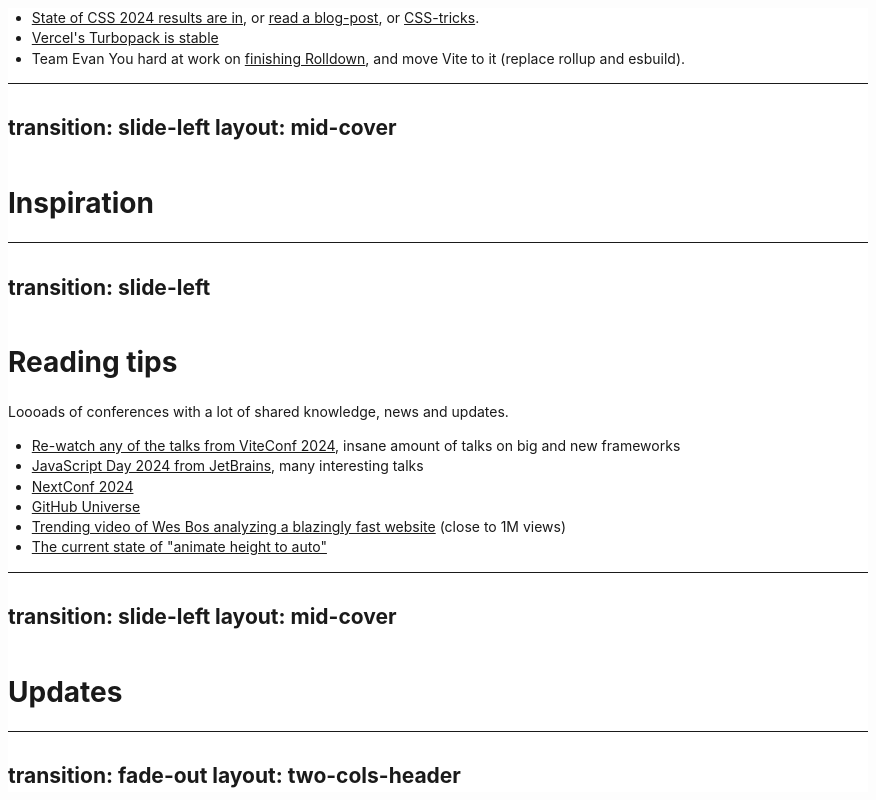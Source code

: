 * <IconsWebsite/> [State of CSS 2024 results are in](https://2024.stateofcss.com/en-US), or [read a blog-post](https://www.joshwcomeau.com/email/2024-10-22-css-survey/), or [CSS-tricks](https://css-tricks.com/state-of-css-2024-results/).
* <IconsWebsite/> [Vercel's Turbopack is stable](https://nextjs.org/blog/turbopack-for-development-stable)
* <IconsWebsite/> Team Evan You hard at work on [finishing Rolldown](https://rolldown.rs/), and move Vite to it (replace rollup and esbuild).

</v-clicks>

---
transition: slide-left
layout: mid-cover
---

# <twemoji-cherry-blossom/> Inspiration

---
transition: slide-left
---

# <twemoji-cherry-blossom/> Reading tips

Loooads of conferences with a lot of shared knowledge, news and updates.

<v-clicks>

* <IconsWebsite/> [Re-watch any of the talks from ViteConf 2024](https://viteconf.org/24/replay), insane amount of talks on big and new frameworks
* <IconsWebsite/> [JavaScript Day 2024 from JetBrains](https://www.youtube.com/playlist?list=PLQ176FUIyIUYPsHqYbLgnQ_9j4Z7q38wY), many interesting talks
* <IconsWebsite/> [NextConf 2024](https://nextjs.org/conf)
* <IconsWebsite/> [GitHub Universe](https://githubuniverse.com/)
* <IconsWebsite/> [Trending video of Wes Bos analyzing a blazingly fast website](https://www.youtube.com/watch?v=-Ln-8QM8KhQ) (close to 1M views)
* <IconsWebsite/> [The current state of "animate height to auto"](https://theosoti.com/blog/height-transition/)

</v-clicks>

---
transition: slide-left
layout: mid-cover
---

# <twemoji-package/> Updates

---
transition: fade-out
layout: two-cols-header
---
